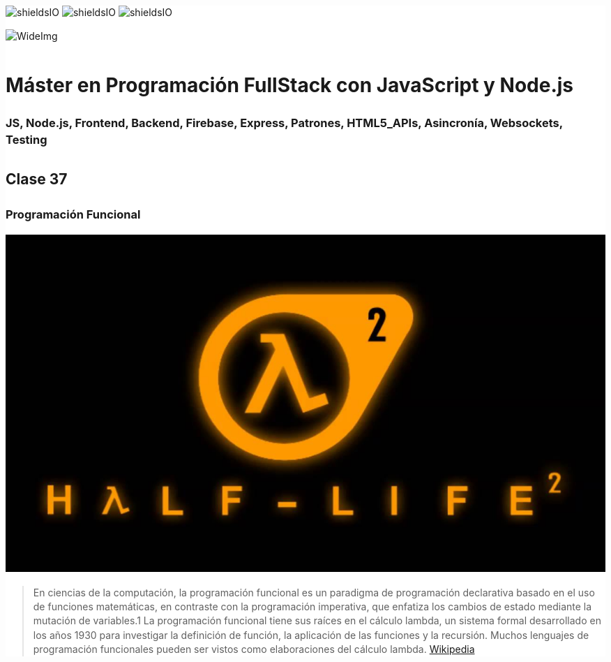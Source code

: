 ![shieldsIO](https://img.shields.io/github/issues/Fictizia/Master-en-programacion-fullstack-con-JavaScript-y-Node.js_ed3.svg)
![shieldsIO](https://img.shields.io/github/forks/Fictizia/Master-en-programacion-fullstack-con-JavaScript-y-Node.js_ed3.svg)
![shieldsIO](https://img.shields.io/github/stars/Fictizia/Master-en-programacion-fullstack-con-JavaScript-y-Node.js_ed3.svg)

![WideImg](http://fictizia.com/img/github/Fictizia-plan-estudios-github.jpg)

# Máster en Programación FullStack con JavaScript y Node.js
### JS, Node.js, Frontend, Backend, Firebase, Express, Patrones, HTML5_APIs, Asincronía, Websockets, Testing

## Clase 37


### Programación Funcional

![img](../assets/clase37/1060e89b-bb7a-4bd3-89ee-15c687cb1023.jpg)


> En ciencias de la computación, la programación funcional es un paradigma de programación declarativa basado en el uso de funciones matemáticas, en contraste con la programación imperativa, que enfatiza los cambios de estado mediante la mutación de variables.1​ La programación funcional tiene sus raíces en el cálculo lambda, un sistema formal desarrollado en los años 1930 para investigar la definición de función, la aplicación de las funciones y la recursión. Muchos lenguajes de programación funcionales pueden ser vistos como elaboraciones del cálculo lambda. [Wikipedia](https://es.wikipedia.org/wiki/Programaci%C3%B3n_funcional)
